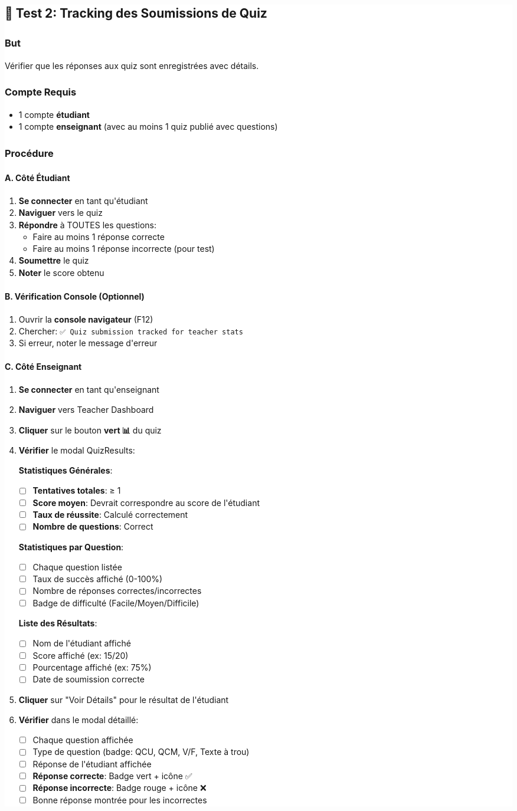 ## 🧪 Test 2: Tracking des Soumissions de Quiz

### But
Vérifier que les réponses aux quiz sont enregistrées avec détails.

### Compte Requis
- 1 compte **étudiant**
- 1 compte **enseignant** (avec au moins 1 quiz publié avec questions)

### Procédure

#### A. Côté Étudiant

1. **Se connecter** en tant qu'étudiant
2. **Naviguer** vers le quiz
3. **Répondre** à TOUTES les questions:
   - Faire au moins 1 réponse correcte
   - Faire au moins 1 réponse incorrecte (pour test)
4. **Soumettre** le quiz
5. **Noter** le score obtenu

#### B. Vérification Console (Optionnel)

1. Ouvrir la **console navigateur** (F12)
2. Chercher: `✅ Quiz submission tracked for teacher stats`
3. Si erreur, noter le message d'erreur

#### C. Côté Enseignant

1. **Se connecter** en tant qu'enseignant
2. **Naviguer** vers Teacher Dashboard
3. **Cliquer** sur le bouton **vert 📊** du quiz
4. **Vérifier** le modal QuizResults:

   **Statistiques Générales**:
   - [ ] **Tentatives totales**: ≥ 1
   - [ ] **Score moyen**: Devrait correspondre au score de l'étudiant
   - [ ] **Taux de réussite**: Calculé correctement
   - [ ] **Nombre de questions**: Correct

   **Statistiques par Question**:
   - [ ] Chaque question listée
   - [ ] Taux de succès affiché (0-100%)
   - [ ] Nombre de réponses correctes/incorrectes
   - [ ] Badge de difficulté (Facile/Moyen/Difficile)

   **Liste des Résultats**:
   - [ ] Nom de l'étudiant affiché
   - [ ] Score affiché (ex: 15/20)
   - [ ] Pourcentage affiché (ex: 75%)
   - [ ] Date de soumission correcte

5. **Cliquer** sur "Voir Détails" pour le résultat de l'étudiant
6. **Vérifier** dans le modal détaillé:
   - [ ] Chaque question affichée
   - [ ] Type de question (badge: QCU, QCM, V/F, Texte à trou)
   - [ ] Réponse de l'étudiant affichée
   - [ ] **Réponse correcte**: Badge vert + icône ✅
   - [ ] **Réponse incorrecte**: Badge rouge + icône ❌
   - [ ] Bonne réponse montrée pour les incorrectes
